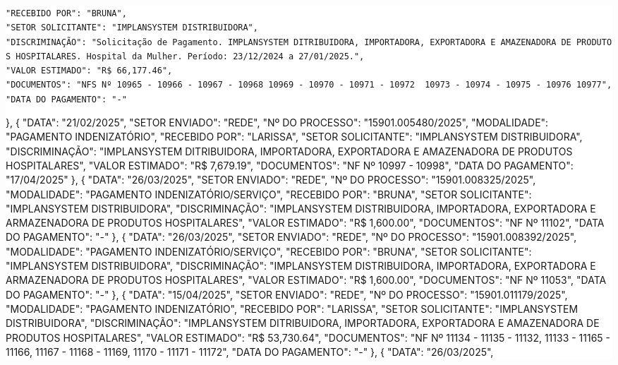     "RECEBIDO POR": "BRUNA",
    "SETOR SOLICITANTE": "IMPLANSYSTEM DISTRIBUIDORA",
    "DISCRIMINAÇÃO": "Solicitação de Pagamento. IMPLANSYSTEM DITRIBUIDORA, IMPORTADORA, EXPORTADORA E AMAZENADORA DE PRODUTOS HOSPITALARES. Hospital da Mulher. Período: 23/12/2024 a 27/01/2025.",
    "VALOR ESTIMADO": "R$ 66,177.46",
    "DOCUMENTOS": "NFS Nº 10965 - 10966 - 10967 - 10968 10969 - 10970 - 10971 - 10972  10973 - 10974 - 10975 - 10976 10977",
    "DATA DO PAGAMENTO": "-"
  },
  {
    "DATA": "21/02/2025",
    "SETOR ENVIADO": "REDE",
    "Nº DO PROCESSO": "15901.005480/2025",
    "MODALIDADE": "PAGAMENTO INDENIZATÓRIO",
    "RECEBIDO POR": "LARISSA",
    "SETOR SOLICITANTE": "IMPLANSYSTEM DISTRIBUIDORA",
    "DISCRIMINAÇÃO": "IMPLANSYSTEM DITRIBUIDORA, IMPORTADORA, EXPORTADORA E AMAZENADORA DE PRODUTOS HOSPITALARES",
    "VALOR ESTIMADO": "R$ 7,679.19",
    "DOCUMENTOS": "NF Nº 10997 - 10998",
    "DATA DO PAGAMENTO": "17/04/2025"
  },
  {
    "DATA": "26/03/2025",
    "SETOR ENVIADO": "REDE",
    "Nº DO PROCESSO": "15901.008325/2025",
    "MODALIDADE": "PAGAMENTO INDENIZATÓRIO/SERVIÇO",
    "RECEBIDO POR": "BRUNA",
    "SETOR SOLICITANTE": "IMPLANSYSTEM DISTRIBUIDORA",
    "DISCRIMINAÇÃO": "IMPLANSYSTEM DISTRIBUIDORA, IMPORTADORA, EXPORTADORA E ARMAZENADORA DE PRODUTOS HOSPITALARES",
    "VALOR ESTIMADO": "R$ 1,600.00",
    "DOCUMENTOS": "NF Nº 11102",
    "DATA DO PAGAMENTO": "-"
  },
  {
    "DATA": "26/03/2025",
    "SETOR ENVIADO": "REDE",
    "Nº DO PROCESSO": "15901.008392/2025",
    "MODALIDADE": "PAGAMENTO INDENIZATÓRIO/SERVIÇO",
    "RECEBIDO POR": "BRUNA",
    "SETOR SOLICITANTE": "IMPLANSYSTEM DISTRIBUIDORA",
    "DISCRIMINAÇÃO": "IMPLANSYSTEM DISTRIBUIDORA, IMPORTADORA, EXPORTADORA E ARMAZENADORA DE PRODUTOS HOSPITALARES",
    "VALOR ESTIMADO": "R$ 1,600.00",
    "DOCUMENTOS": "NF Nº 11053",
    "DATA DO PAGAMENTO": "-"
  },
  {
    "DATA": "15/04/2025",
    "SETOR ENVIADO": "REDE",
    "Nº DO PROCESSO": "15901.011179/2025",
    "MODALIDADE": "PAGAMENTO INDENIZATÓRIO",
    "RECEBIDO POR": "LARISSA",
    "SETOR SOLICITANTE": "IMPLANSYSTEM DISTRIBUIDORA",
    "DISCRIMINAÇÃO": "IMPLANSYSTEM DITRIBUIDORA, IMPORTADORA, EXPORTADORA E AMAZENADORA DE PRODUTOS HOSPITALARES",
    "VALOR ESTIMADO": "R$ 53,730.64",
    "DOCUMENTOS": "NF Nº 11134 - 11135 - 11132, 11133 - 11165 - 11166, 11167 - 11168 - 11169, 11170 - 11171 - 11172",
    "DATA DO PAGAMENTO": "-"
  },
  {
    "DATA": "26/03/2025",